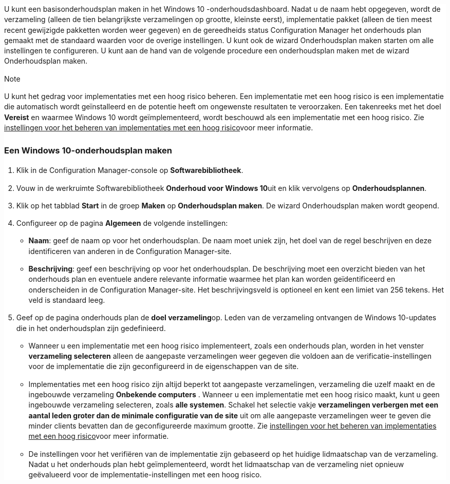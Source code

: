 U kunt een basisonderhoudsplan maken in het Windows 10 -onderhoudsdashboard. Nadat u de naam hebt opgegeven, wordt de verzameling (alleen de tien belangrijkste verzamelingen op grootte, kleinste eerst), implementatie pakket (alleen de tien meest recent gewijzigde pakketten worden weer gegeven) en de gereedheids status Configuration Manager het onderhouds plan gemaakt met de standaard waarden voor de overige instellingen. U kunt ook de wizard Onderhoudsplan maken starten om alle instellingen te configureren. U kunt aan de hand van de volgende procedure een onderhoudsplan maken met de wizard Onderhoudsplan maken.  

> [!NOTE]  
> U kunt het gedrag voor implementaties met een hoog risico beheren. Een implementatie met een hoog risico is een implementatie die automatisch wordt geïnstalleerd en de potentie heeft om ongewenste resultaten te veroorzaken. Een takenreeks met het doel **Vereist** en waarmee Windows 10 wordt geïmplementeerd, wordt beschouwd als een implementatie met een hoog risico. Zie [instellingen voor het beheren van implementaties met een hoog risico](../../core/servers/manage/settings-to-manage-high-risk-deployments.md)voor meer informatie.

### <a name="to-create-a-windows-10-servicing-plan"></a>Een Windows 10-onderhoudsplan maken

1. Klik in de Configuration Manager-console op **Softwarebibliotheek**.

1. Vouw in de werkruimte Softwarebibliotheek **Onderhoud voor Windows 10**uit en klik vervolgens op **Onderhoudsplannen**.

1. Klik op het tabblad **Start** in de groep **Maken** op **Onderhoudsplan maken**. De wizard Onderhoudsplan maken wordt geopend.

1. Configureer op de pagina **Algemeen** de volgende instellingen:

    - **Naam**: geef de naam op voor het onderhoudsplan. De naam moet uniek zijn, het doel van de regel beschrijven en deze identificeren van anderen in de Configuration Manager-site.

    - **Beschrijving**: geef een beschrijving op voor het onderhoudsplan. De beschrijving moet een overzicht bieden van het onderhouds plan en eventuele andere relevante informatie waarmee het plan kan worden geïdentificeerd en onderscheiden in de Configuration Manager-site. Het beschrijvingsveld is optioneel en kent een limiet van 256 tekens. Het veld is standaard leeg.

1. Geef op de pagina onderhouds plan de **doel verzameling**op. Leden van de verzameling ontvangen de Windows 10-updates die in het onderhoudsplan zijn gedefinieerd.

    - Wanneer u een implementatie met een hoog risico implementeert, zoals een onderhouds plan, worden in het venster **verzameling selecteren** alleen de aangepaste verzamelingen weer gegeven die voldoen aan de verificatie-instellingen voor de implementatie die zijn geconfigureerd in de eigenschappen van de site.

    - Implementaties met een hoog risico zijn altijd beperkt tot aangepaste verzamelingen, verzameling die uzelf maakt en de ingebouwde verzameling **Onbekende computers** . Wanneer u een implementatie met een hoog risico maakt, kunt u geen ingebouwde verzameling selecteren, zoals **alle systemen**. Schakel het selectie vakje **verzamelingen verbergen met een aantal leden groter dan de minimale configuratie van de site** uit om alle aangepaste verzamelingen weer te geven die minder clients bevatten dan de geconfigureerde maximum grootte. Zie [instellingen voor het beheren van implementaties met een hoog risico](../../core/servers/manage/settings-to-manage-high-risk-deployments.md)voor meer informatie.

    - De instellingen voor het verifiëren van de implementatie zijn gebaseerd op het huidige lidmaatschap van de verzameling. Nadat u het onderhouds plan hebt geïmplementeerd, wordt het lidmaatschap van de verzameling niet opnieuw geëvalueerd voor de implementatie-instellingen met een hoog risico.
